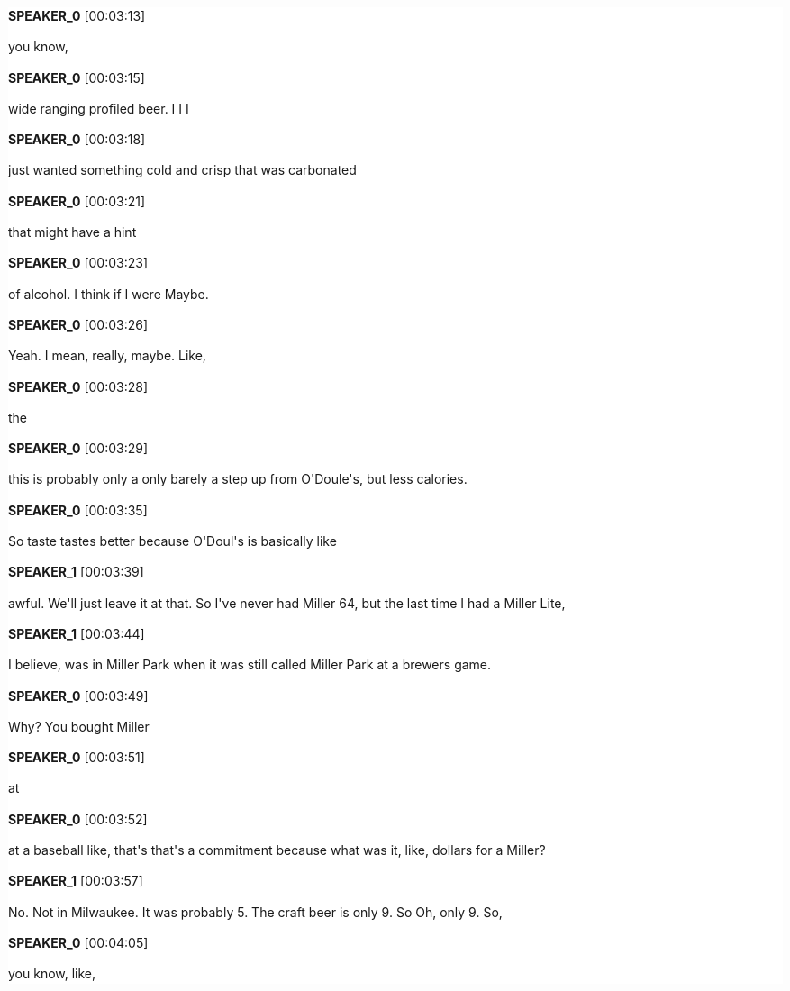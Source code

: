 **SPEAKER_0** [00:03:13]

you know,

**SPEAKER_0** [00:03:15]

wide ranging profiled beer. I I I

**SPEAKER_0** [00:03:18]

just wanted something cold and crisp that was carbonated

**SPEAKER_0** [00:03:21]

that might have a hint

**SPEAKER_0** [00:03:23]

of alcohol. I think if I were Maybe.

**SPEAKER_0** [00:03:26]

Yeah. I mean, really, maybe. Like,

**SPEAKER_0** [00:03:28]

the

**SPEAKER_0** [00:03:29]

this is probably only a only barely a step up from O'Doule's, but less calories.

**SPEAKER_0** [00:03:35]

So taste tastes better because O'Doul's is basically like

**SPEAKER_1** [00:03:39]

awful. We'll just leave it at that. So I've never had Miller 64, but the last time I had a Miller Lite,

**SPEAKER_1** [00:03:44]

I believe, was in Miller Park when it was still called Miller Park at a brewers game.

**SPEAKER_0** [00:03:49]

Why? You bought Miller

**SPEAKER_0** [00:03:51]

at

**SPEAKER_0** [00:03:52]

at a baseball like, that's that's a commitment because what was it, like, dollars for a Miller?

**SPEAKER_1** [00:03:57]

No. Not in Milwaukee. It was probably 5. The craft beer is only 9. So Oh, only 9. So,

**SPEAKER_0** [00:04:05]

you know, like,
